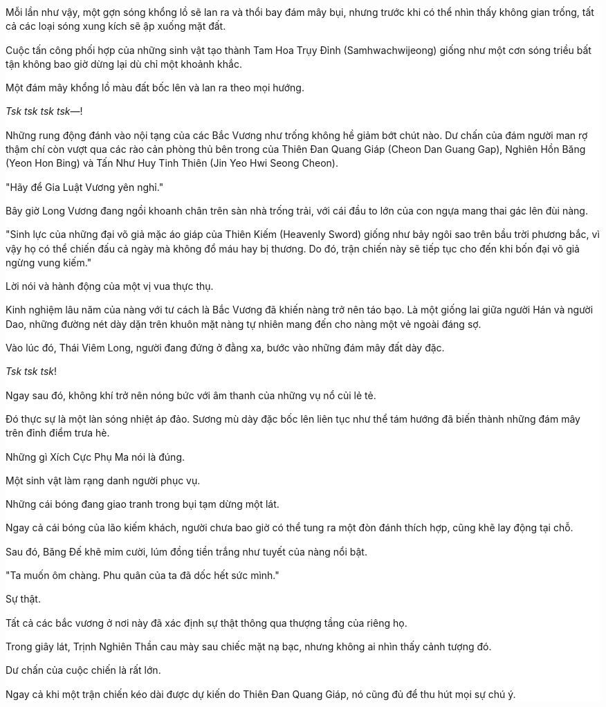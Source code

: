Mỗi lần như vậy, một gợn sóng khổng lồ sẽ lan ra và thổi bay đám mây bụi, nhưng trước khi có thể nhìn thấy không gian trống, tất cả các loại sóng xung kích sẽ ập xuống mặt đất.

Cuộc tấn công phối hợp của những sinh vật tạo thành Tam Hoa Trụy Đỉnh (Samhwachwijeong) giống như một cơn sóng triều bất tận không bao giờ dừng lại dù chỉ một khoảnh khắc.

Một đám mây khổng lồ màu đất bốc lên và lan ra theo mọi hướng.

*Tsk tsk tsk tsk―*!

Những rung động đánh vào nội tạng của các Bắc Vương như trống không hề giảm bớt chút nào. Dư chấn của đám người man rợ thậm chí còn vượt qua các rào cản phòng thủ bên trong của Thiên Đan Quang Giáp (Cheon Dan Guang Gap), Nghiên Hồn Băng (Yeon Hon Bing) và Tấn Như Huy Tinh Thiên (Jin Yeo Hwi Seong Cheon).

"Hãy để Gia Luật Vương yên nghỉ."

Bây giờ Long Vương đang ngồi khoanh chân trên sàn nhà trống trải, với cái đầu to lớn của con ngựa mang thai gác lên đùi nàng.

"Sinh lực của những đại võ giả mặc áo giáp của Thiên Kiếm (Heavenly Sword) giống như bảy ngôi sao trên bầu trời phương bắc, vì vậy họ có thể chiến đấu cả ngày mà không đổ máu hay bị thương. Do đó, trận chiến này sẽ tiếp tục cho đến khi bốn đại võ giả ngừng vung kiếm."

Lời nói và hành động của một vị vua thực thụ.

Kinh nghiệm lâu năm của nàng với tư cách là Bắc Vương đã khiến nàng trở nên táo bạo. Là một giống lai giữa người Hán và người Dao, những đường nét dày dặn trên khuôn mặt nàng tự nhiên mang đến cho nàng một vẻ ngoài đáng sợ.

Vào lúc đó, Thái Viêm Long, người đang đứng ở đằng xa, bước vào những đám mây đất dày đặc.

*Tsk tsk tsk*!

Ngay sau đó, không khí trở nên nóng bức với âm thanh của những vụ nổ củi lẻ tẻ.

Đó thực sự là một làn sóng nhiệt áp đảo. Sương mù dày đặc bốc lên liên tục như thể tám hướng đã biến thành những đám mây trên đỉnh điểm trưa hè.

Những gì Xích Cực Phụ Ma nói là đúng.

Một sinh vật làm rạng danh người phục vụ.

Những cái bóng đang giao tranh trong bụi tạm dừng một lát.

Ngay cả cái bóng của lão kiếm khách, người chưa bao giờ có thể tung ra một đòn đánh thích hợp, cũng khẽ lay động tại chỗ.

Sau đó, Băng Đế khẽ mỉm cười, lúm đồng tiền trắng như tuyết của nàng nổi bật.

"Ta muốn ôm chàng. Phu quân của ta đã dốc hết sức mình."

Sự thật.

Tất cả các bắc vương ở nơi này đã xác định sự thật thông qua thượng tầng của riêng họ.

Trong giây lát, Trịnh Nghiên Thần cau mày sau chiếc mặt nạ bạc, nhưng không ai nhìn thấy cảnh tượng đó.

Dư chấn của cuộc chiến là rất lớn.

Ngay cả khi một trận chiến kéo dài được dự kiến do Thiên Đan Quang Giáp, nó cũng đủ để thu hút mọi sự chú ý.
